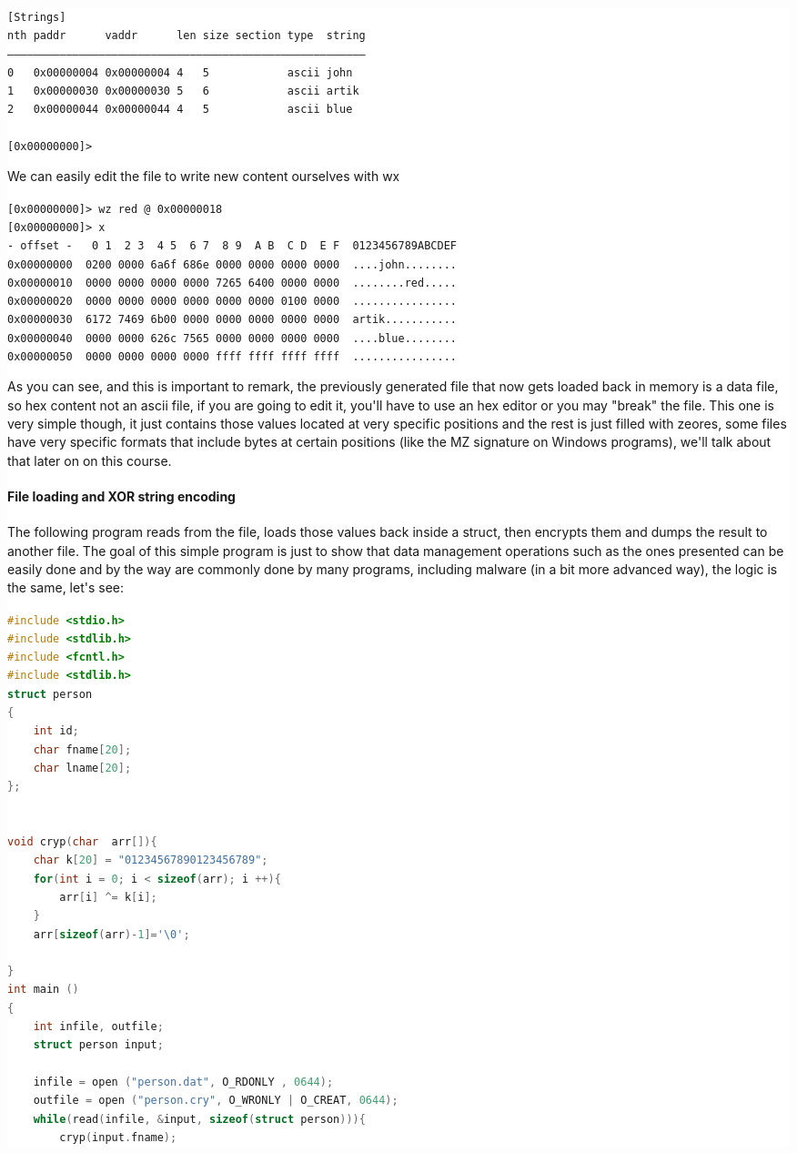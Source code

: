 ```
[Strings]
nth paddr      vaddr      len size section type  string
―――――――――――――――――――――――――――――――――――――――――――――――――――――――
0   0x00000004 0x00000004 4   5            ascii john
1   0x00000030 0x00000030 5   6            ascii artik
2   0x00000044 0x00000044 4   5            ascii blue

[0x00000000]> 
```

We can easily edit the file to write new content ourselves with wx

```
[0x00000000]> wz red @ 0x00000018
[0x00000000]> x
- offset -   0 1  2 3  4 5  6 7  8 9  A B  C D  E F  0123456789ABCDEF
0x00000000  0200 0000 6a6f 686e 0000 0000 0000 0000  ....john........
0x00000010  0000 0000 0000 0000 7265 6400 0000 0000  ........red.....
0x00000020  0000 0000 0000 0000 0000 0000 0100 0000  ................
0x00000030  6172 7469 6b00 0000 0000 0000 0000 0000  artik...........
0x00000040  0000 0000 626c 7565 0000 0000 0000 0000  ....blue........
0x00000050  0000 0000 0000 0000 ffff ffff ffff ffff  ................
```
As you can see, and this is important to remark, the previously generated file that now gets loaded back in memory is a data file, so hex content not an ascii file, if you are going to edit it, you'll have to use an hex editor or you may "break" the file. This one is very simple though, it just contains those values located at very specific positions and the rest is just filled with zeores, some files have very specific formats that include bytes at certain positions (like the MZ signature on Windows programs), we'll talk about that later on on this course.
#### File loading and XOR string encoding
The following program reads from the file, loads those values back inside a struct, then encrypts them and dumps the result to another file. The goal of this simple program is just to show that data management operations such as the ones presented can be easily done and by the way are commonly done by many programs, including malware (in a bit more advanced way), the logic is the same, let's see:
```c
#include <stdio.h> 
#include <stdlib.h> 
#include <fcntl.h>
#include <stdlib.h>
struct person  
{ 
    int id; 
    char fname[20]; 
    char lname[20]; 
}; 


void cryp(char  arr[]){
    char k[20] = "01234567890123456789";
    for(int i = 0; i < sizeof(arr); i ++){
        arr[i] ^= k[i];
    }
    arr[sizeof(arr)-1]='\0';

}
int main () 
{ 
    int infile, outfile; 
    struct person input; 
      
    infile = open ("person.dat", O_RDONLY , 0644); 
    outfile = open ("person.cry", O_WRONLY | O_CREAT, 0644);
    while(read(infile, &input, sizeof(struct person))){ 
        cryp(input.fname);
```